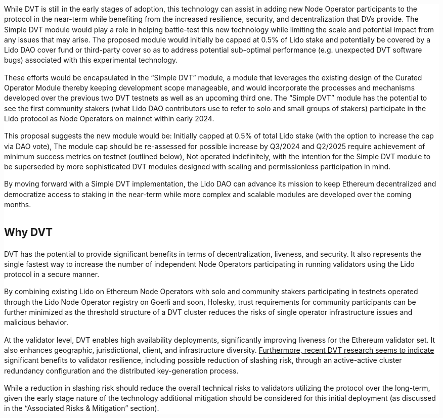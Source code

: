 
While DVT is still in the early stages of adoption, this technology can assist in adding new Node Operator participants to the protocol in the near-term while benefiting from the increased resilience, security, and decentralization that DVs provide. The Simple DVT module would play a role in helping battle-test this new technology while limiting the scale and potential impact from any issues that may arise. The proposed module would initially be capped at 0.5% of Lido stake and potentially be covered by a Lido DAO cover fund or third-party cover so as to address potential sub-optimal performance (e.g. unexpected DVT software bugs) associated with this experimental technology. 


These efforts would be encapsulated in the “Simple DVT” module, a module that leverages the existing design of the Curated Operator Module thereby keeping development scope manageable, and would incorporate the processes and mechanisms developed over the previous two DVT testnets as well as an upcoming third one. The “Simple DVT” module has the potential to see the first community stakers (what Lido DAO contributors use to refer to solo and small groups of stakers) participate in the Lido protocol as Node Operators on mainnet within early 2024.


This proposal suggests the new module would be: 
Initially capped at 0.5% of total Lido stake (with the option to increase the cap via DAO vote), 
The module cap should be re-assessed for possible increase by Q3/2024 and Q2/2025
require achievement of minimum success metrics on testnet (outlined below),
Not operated indefinitely, with the intention for the Simple DVT module to be superseded by more sophisticated DVT modules designed with scaling and permissionless participation in mind. 


By moving forward with a Simple DVT implementation, the Lido DAO can advance its mission to keep Ethereum decentralized and democratize access to staking in the near-term while more complex and scalable modules are developed over the coming months. 


## Why DVT


DVT has the potential to provide significant benefits in terms of decentralization, liveness, and security. It also represents the single fastest way to increase the number of independent Node Operators participating in running validators using the Lido protocol in a secure manner.


By combining existing Lido on Ethereum Node Operators with solo and community stakers participating in testnets operated through the Lido Node Operator registry on Goerli and soon, Holesky, trust requirements for community participants can be further minimized as the threshold structure of a DVT cluster reduces the risks of single operator infrastructure issues and malicious behavior. 


At the validator level, DVT enables high availability deployments, significantly improving liveness for the Ethereum validator set. It also enhances geographic, jurisdictional, client, and infrastructure diversity. [Furthermore, recent DVT research seems to indicate](https://mirror.xyz/0x934e6B4D7eee305F8C9C42b46D6EEA09CcFd5EDc/62s3XmsD6nGuJZCi58kChkSgKRj9XS1F86uFC2N1_lk) significant benefits to validator resilience, including possible reduction of slashing risk, through an active-active cluster redundancy configuration and the distributed key-generation process.


While a reduction in slashing risk should reduce the overall technical risks to validators utilizing the protocol over the long-term, given the early stage nature of the technology additional mitigation should be considered for this initial deployment (as discussed in the “Associated Risks & Mitigation” section). 
